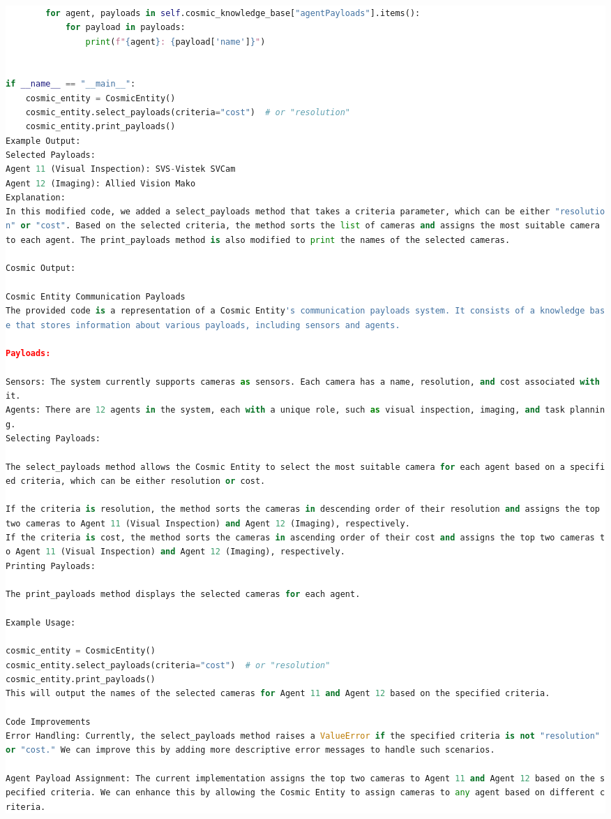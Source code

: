 ```python
        for agent, payloads in self.cosmic_knowledge_base["agentPayloads"].items():
            for payload in payloads:
                print(f"{agent}: {payload['name']}")


if __name__ == "__main__":
    cosmic_entity = CosmicEntity()
    cosmic_entity.select_payloads(criteria="cost")  # or "resolution"
    cosmic_entity.print_payloads()
Example Output:
Selected Payloads:
Agent 11 (Visual Inspection): SVS-Vistek SVCam
Agent 12 (Imaging): Allied Vision Mako
Explanation:
In this modified code, we added a select_payloads method that takes a criteria parameter, which can be either "resolution" or "cost". Based on the selected criteria, the method sorts the list of cameras and assigns the most suitable camera to each agent. The print_payloads method is also modified to print the names of the selected cameras.

Cosmic Output:

Cosmic Entity Communication Payloads
The provided code is a representation of a Cosmic Entity's communication payloads system. It consists of a knowledge base that stores information about various payloads, including sensors and agents.

Payloads:

Sensors: The system currently supports cameras as sensors. Each camera has a name, resolution, and cost associated with it.
Agents: There are 12 agents in the system, each with a unique role, such as visual inspection, imaging, and task planning.
Selecting Payloads:

The select_payloads method allows the Cosmic Entity to select the most suitable camera for each agent based on a specified criteria, which can be either resolution or cost.

If the criteria is resolution, the method sorts the cameras in descending order of their resolution and assigns the top two cameras to Agent 11 (Visual Inspection) and Agent 12 (Imaging), respectively.
If the criteria is cost, the method sorts the cameras in ascending order of their cost and assigns the top two cameras to Agent 11 (Visual Inspection) and Agent 12 (Imaging), respectively.
Printing Payloads:

The print_payloads method displays the selected cameras for each agent.

Example Usage:

cosmic_entity = CosmicEntity()
cosmic_entity.select_payloads(criteria="cost")  # or "resolution"
cosmic_entity.print_payloads()
This will output the names of the selected cameras for Agent 11 and Agent 12 based on the specified criteria.

Code Improvements
Error Handling: Currently, the select_payloads method raises a ValueError if the specified criteria is not "resolution" or "cost." We can improve this by adding more descriptive error messages to handle such scenarios.

Agent Payload Assignment: The current implementation assigns the top two cameras to Agent 11 and Agent 12 based on the specified criteria. We can enhance this by allowing the Cosmic Entity to assign cameras to any agent based on different criteria.

```